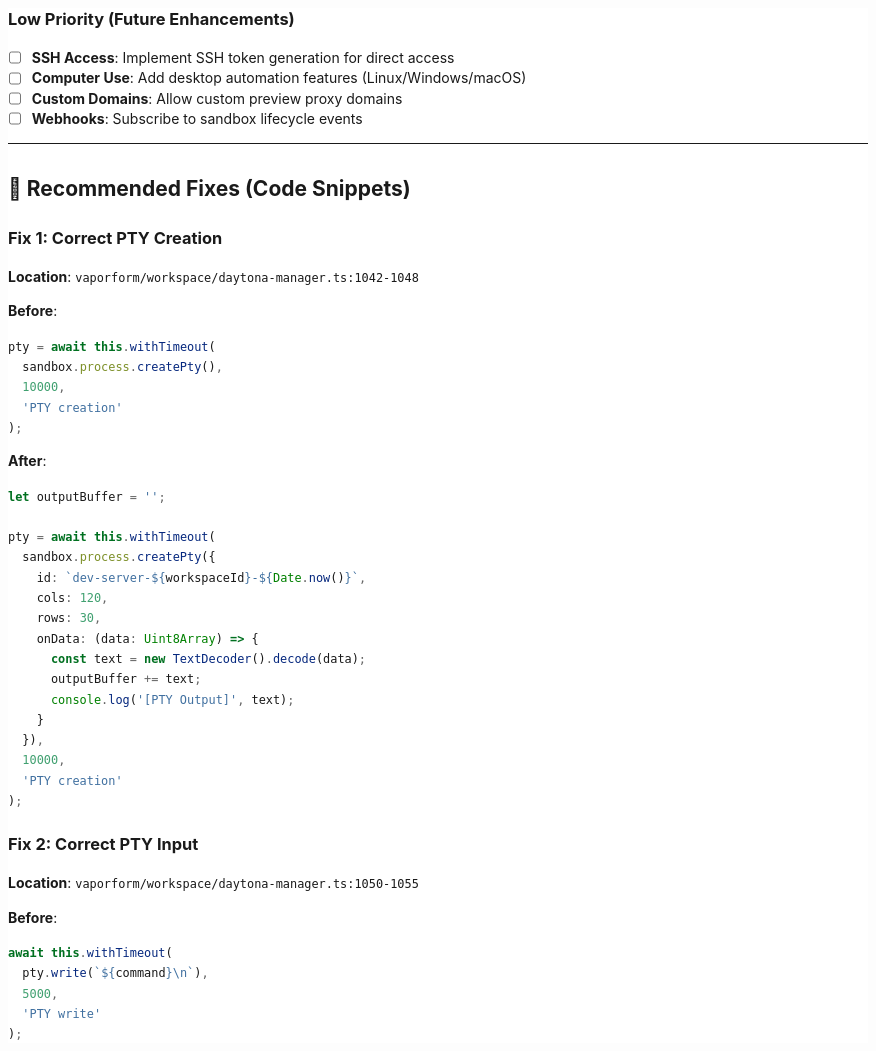 ### Low Priority (Future Enhancements)

- [ ] **SSH Access**: Implement SSH token generation for direct access
- [ ] **Computer Use**: Add desktop automation features (Linux/Windows/macOS)
- [ ] **Custom Domains**: Allow custom preview proxy domains
- [ ] **Webhooks**: Subscribe to sandbox lifecycle events

---

## 🎯 Recommended Fixes (Code Snippets)

### Fix 1: Correct PTY Creation

**Location**: `vaporform/workspace/daytona-manager.ts:1042-1048`

**Before**:
```typescript
pty = await this.withTimeout(
  sandbox.process.createPty(),
  10000,
  'PTY creation'
);
```

**After**:
```typescript
let outputBuffer = '';

pty = await this.withTimeout(
  sandbox.process.createPty({
    id: `dev-server-${workspaceId}-${Date.now()}`,
    cols: 120,
    rows: 30,
    onData: (data: Uint8Array) => {
      const text = new TextDecoder().decode(data);
      outputBuffer += text;
      console.log('[PTY Output]', text);
    }
  }),
  10000,
  'PTY creation'
);
```

### Fix 2: Correct PTY Input

**Location**: `vaporform/workspace/daytona-manager.ts:1050-1055`

**Before**:
```typescript
await this.withTimeout(
  pty.write(`${command}\n`),
  5000,
  'PTY write'
);
```
